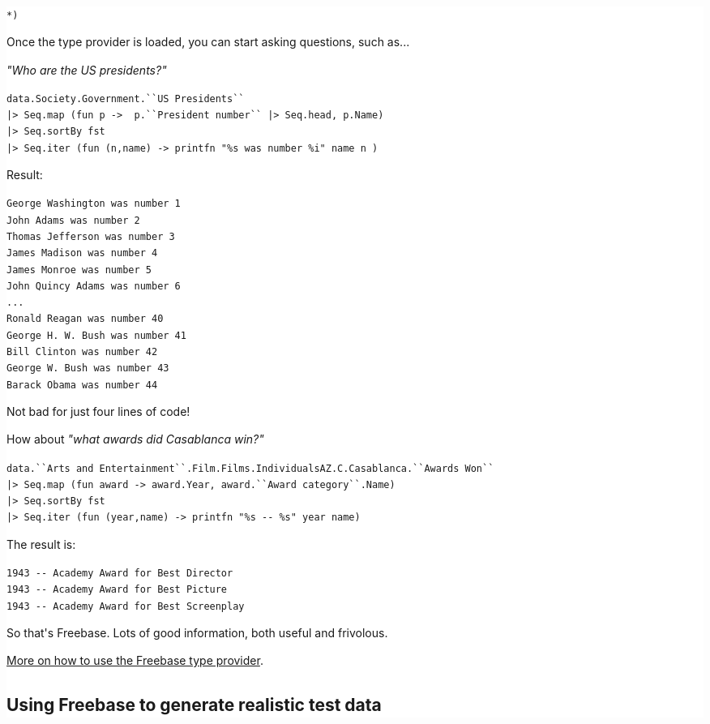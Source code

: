 ```
*)
```

Once the type provider is loaded, you can start asking questions, such as...

*"Who are the US presidents?"*

```
data.Society.Government.``US Presidents``
|> Seq.map (fun p ->  p.``President number`` |> Seq.head, p.Name)
|> Seq.sortBy fst
|> Seq.iter (fun (n,name) -> printfn "%s was number %i" name n )
```

Result:

```
George Washington was number 1
John Adams was number 2
Thomas Jefferson was number 3
James Madison was number 4
James Monroe was number 5
John Quincy Adams was number 6
...
Ronald Reagan was number 40
George H. W. Bush was number 41
Bill Clinton was number 42
George W. Bush was number 43
Barack Obama was number 44
```

Not bad for just four lines of code!

How about *"what awards did Casablanca win?"*

```
data.``Arts and Entertainment``.Film.Films.IndividualsAZ.C.Casablanca.``Awards Won``
|> Seq.map (fun award -> award.Year, award.``Award category``.Name)
|> Seq.sortBy fst
|> Seq.iter (fun (year,name) -> printfn "%s -- %s" year name)
```

The result is:

```
1943 -- Academy Award for Best Director
1943 -- Academy Award for Best Picture
1943 -- Academy Award for Best Screenplay
```

So that's Freebase. Lots of good information, both useful and frivolous.

[More on how to use the Freebase type provider](http://fsharp.github.io/FSharp.Data/library/Freebase.html).

## Using Freebase to generate realistic test data

